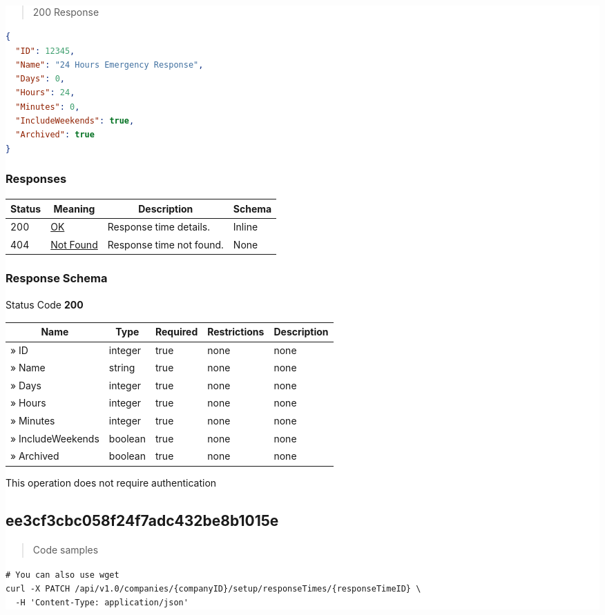 > 200 Response

```json
{
  "ID": 12345,
  "Name": "24 Hours Emergency Response",
  "Days": 0,
  "Hours": 24,
  "Minutes": 0,
  "IncludeWeekends": true,
  "Archived": true
}
```

<h3 id="202587a5af09236525398fc0c72d0afd-responses">Responses</h3>

|Status|Meaning|Description|Schema|
|---|---|---|---|
|200|[OK](https://tools.ietf.org/html/rfc7231#section-6.3.1)|Response time details.|Inline|
|404|[Not Found](https://tools.ietf.org/html/rfc7231#section-6.5.4)|Response time not found.|None|

<h3 id="202587a5af09236525398fc0c72d0afd-responseschema">Response Schema</h3>

Status Code **200**

|Name|Type|Required|Restrictions|Description|
|---|---|---|---|---|
|» ID|integer|true|none|none|
|» Name|string|true|none|none|
|» Days|integer|true|none|none|
|» Hours|integer|true|none|none|
|» Minutes|integer|true|none|none|
|» IncludeWeekends|boolean|true|none|none|
|» Archived|boolean|true|none|none|

<aside class="success">
This operation does not require authentication
</aside>

## ee3cf3cbc058f24f7adc432be8b1015e

<a id="opIdee3cf3cbc058f24f7adc432be8b1015e"></a>

> Code samples

```shell
# You can also use wget
curl -X PATCH /api/v1.0/companies/{companyID}/setup/responseTimes/{responseTimeID} \
  -H 'Content-Type: application/json'

```
